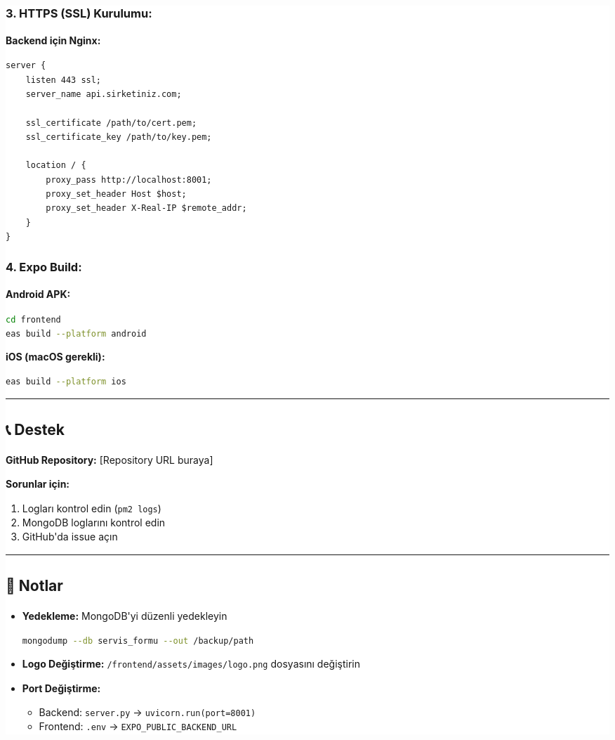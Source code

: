 ### 3. HTTPS (SSL) Kurulumu:

**Backend için Nginx:**
```nginx
server {
    listen 443 ssl;
    server_name api.sirketiniz.com;
    
    ssl_certificate /path/to/cert.pem;
    ssl_certificate_key /path/to/key.pem;
    
    location / {
        proxy_pass http://localhost:8001;
        proxy_set_header Host $host;
        proxy_set_header X-Real-IP $remote_addr;
    }
}
```

### 4. Expo Build:

**Android APK:**
```bash
cd frontend
eas build --platform android
```

**iOS (macOS gerekli):**
```bash
eas build --platform ios
```

---

## 📞 Destek

**GitHub Repository:** [Repository URL buraya]

**Sorunlar için:**
1. Logları kontrol edin (`pm2 logs`)
2. MongoDB loglarını kontrol edin
3. GitHub'da issue açın

---

## 📝 Notlar

- **Yedekleme:** MongoDB'yi düzenli yedekleyin
  ```bash
  mongodump --db servis_formu --out /backup/path
  ```

- **Logo Değiştirme:** `/frontend/assets/images/logo.png` dosyasını değiştirin

- **Port Değiştirme:** 
  - Backend: `server.py` → `uvicorn.run(port=8001)`
  - Frontend: `.env` → `EXPO_PUBLIC_BACKEND_URL`
